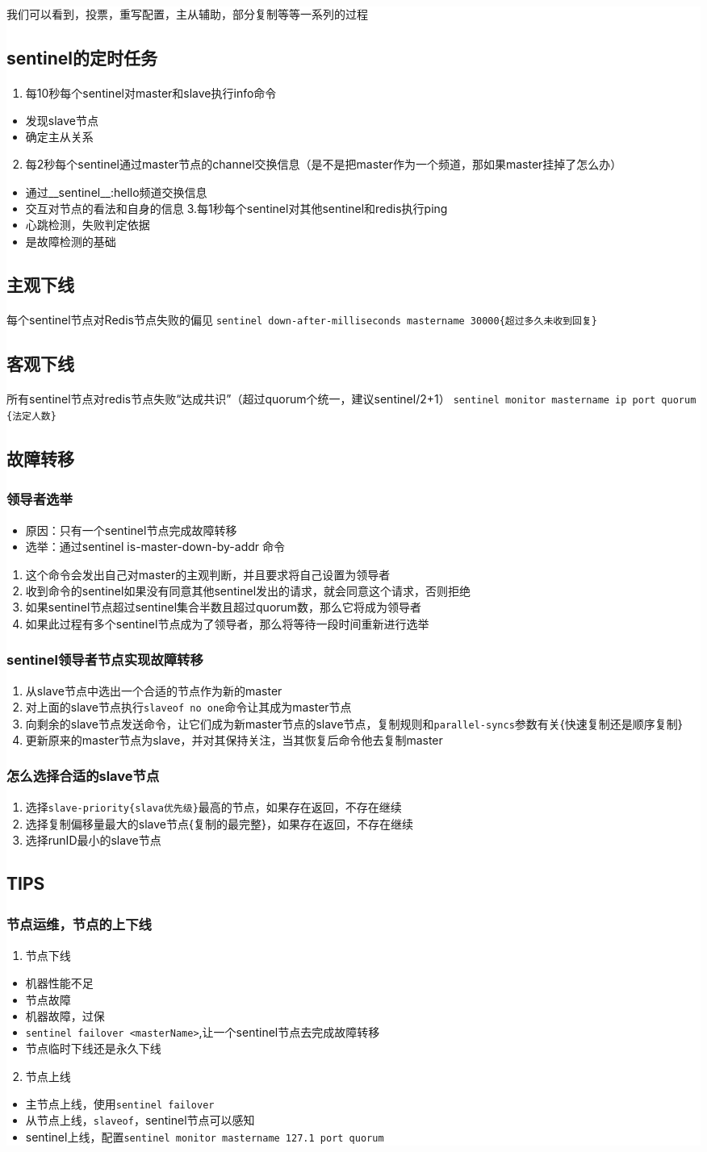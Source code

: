 我们可以看到，投票，重写配置，主从辅助，部分复制等等一系列的过程

## sentinel的定时任务
1. 每10秒每个sentinel对master和slave执行info命令
- 发现slave节点
- 确定主从关系
2. 每2秒每个sentinel通过master节点的channel交换信息（是不是把master作为一个频道，那如果master挂掉了怎么办）
- 通过__sentinel__:hello频道交换信息
- 交互对节点的看法和自身的信息
3.每1秒每个sentinel对其他sentinel和redis执行ping
- 心跳检测，失败判定依据
- 是故障检测的基础

## 主观下线
每个sentinel节点对Redis节点失败的偏见
`sentinel down-after-milliseconds mastername 30000{超过多久未收到回复}`
## 客观下线
所有sentinel节点对redis节点失败“达成共识”（超过quorum个统一，建议sentinel/2+1）
`sentinel monitor mastername ip port quorum{法定人数}`

## 故障转移
### 领导者选举
- 原因：只有一个sentinel节点完成故障转移
- 选举：通过sentinel is-master-down-by-addr 命令
1. 这个命令会发出自己对master的主观判断，并且要求将自己设置为领导者
2. 收到命令的sentinel如果没有同意其他sentinel发出的请求，就会同意这个请求，否则拒绝
3. 如果sentinel节点超过sentinel集合半数且超过quorum数，那么它将成为领导者
4. 如果此过程有多个sentinel节点成为了领导者，那么将等待一段时间重新进行选举

### sentinel领导者节点实现故障转移
1. 从slave节点中选出一个合适的节点作为新的master
2. 对上面的slave节点执行`slaveof no one`命令让其成为master节点
3. 向剩余的slave节点发送命令，让它们成为新master节点的slave节点，复制规则和`parallel-syncs`参数有关{快速复制还是顺序复制}
4. 更新原来的master节点为slave，并对其保持关注，当其恢复后命令他去复制master

### 怎么选择合适的slave节点
1. 选择`slave-priority{slava优先级}`最高的节点，如果存在返回，不存在继续
2. 选择复制偏移量最大的slave节点{复制的最完整}，如果存在返回，不存在继续
3. 选择runID最小的slave节点

## TIPS
### 节点运维，节点的上下线
1. 节点下线
- 机器性能不足
- 节点故障
- 机器故障，过保
- `sentinel failover <masterName>`,让一个sentinel节点去完成故障转移
- 节点临时下线还是永久下线
2. 节点上线
- 主节点上线，使用`sentinel failover`
- 从节点上线，`slaveof`，sentinel节点可以感知
- sentinel上线，配置`sentinel monitor mastername 127.1 port quorum`
